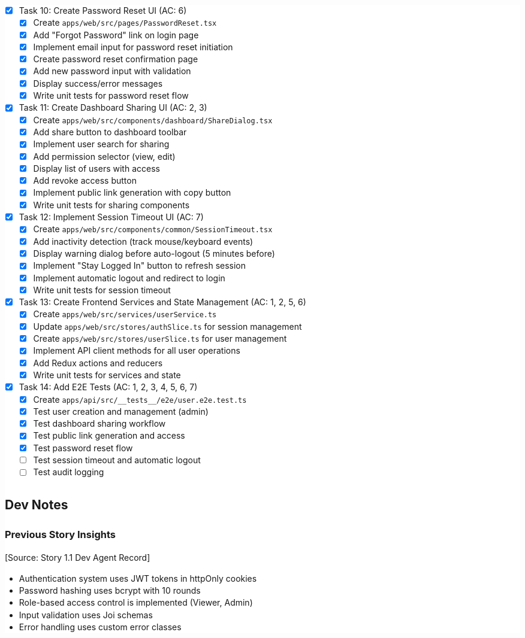 - [x] Task 10: Create Password Reset UI (AC: 6)
  - [x] Create `apps/web/src/pages/PasswordReset.tsx`
  - [x] Add "Forgot Password" link on login page
  - [x] Implement email input for password reset initiation
  - [x] Create password reset confirmation page
  - [x] Add new password input with validation
  - [x] Display success/error messages
  - [x] Write unit tests for password reset flow

- [x] Task 11: Create Dashboard Sharing UI (AC: 2, 3)
  - [x] Create `apps/web/src/components/dashboard/ShareDialog.tsx`
  - [x] Add share button to dashboard toolbar
  - [x] Implement user search for sharing
  - [x] Add permission selector (view, edit)
  - [x] Display list of users with access
  - [x] Add revoke access button
  - [x] Implement public link generation with copy button
  - [x] Write unit tests for sharing components

- [x] Task 12: Implement Session Timeout UI (AC: 7)
  - [x] Create `apps/web/src/components/common/SessionTimeout.tsx`
  - [x] Add inactivity detection (track mouse/keyboard events)
  - [x] Display warning dialog before auto-logout (5 minutes before)
  - [x] Implement "Stay Logged In" button to refresh session
  - [x] Implement automatic logout and redirect to login
  - [x] Write unit tests for session timeout

- [x] Task 13: Create Frontend Services and State Management (AC: 1, 2, 5, 6)
  - [x] Create `apps/web/src/services/userService.ts`
  - [x] Update `apps/web/src/stores/authSlice.ts` for session management
  - [x] Create `apps/web/src/stores/userSlice.ts` for user management
  - [x] Implement API client methods for all user operations
  - [x] Add Redux actions and reducers
  - [x] Write unit tests for services and state

- [x] Task 14: Add E2E Tests (AC: 1, 2, 3, 4, 5, 6, 7)
  - [x] Create `apps/api/src/__tests__/e2e/user.e2e.test.ts`
  - [x] Test user creation and management (admin)
  - [x] Test dashboard sharing workflow
  - [x] Test public link generation and access
  - [x] Test password reset flow
  - [ ] Test session timeout and automatic logout
  - [ ] Test audit logging

## Dev Notes

### Previous Story Insights
[Source: Story 1.1 Dev Agent Record]
- Authentication system uses JWT tokens in httpOnly cookies
- Password hashing uses bcrypt with 10 rounds
- Role-based access control is implemented (Viewer, Admin)
- Input validation uses Joi schemas
- Error handling uses custom error classes
